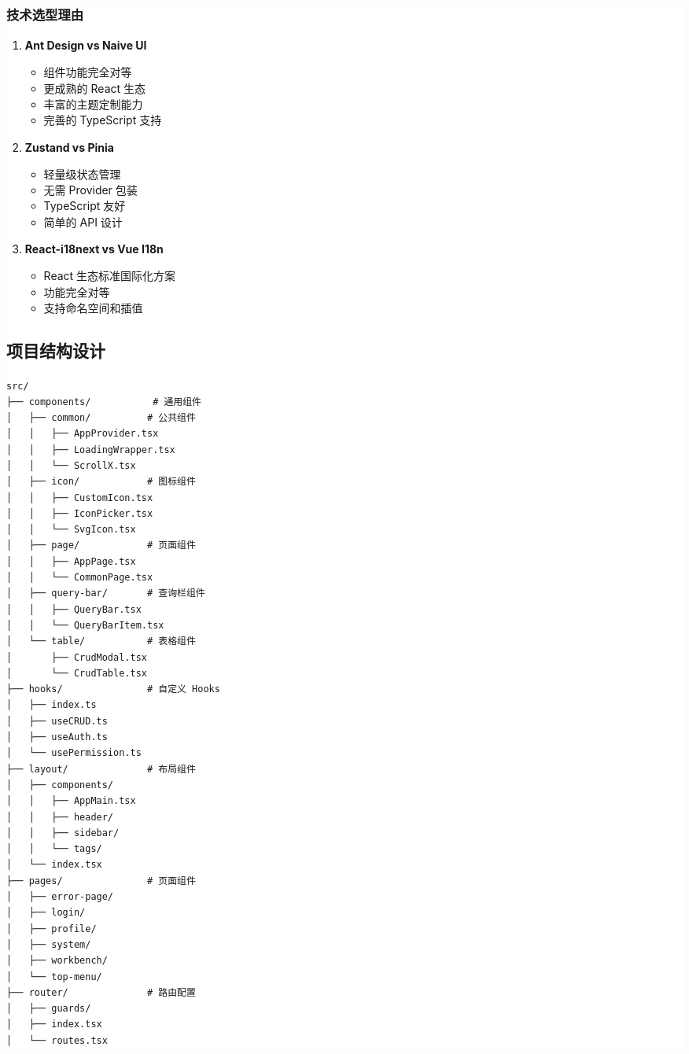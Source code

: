### 技术选型理由

1. **Ant Design vs Naive UI**
   - 组件功能完全对等
   - 更成熟的 React 生态
   - 丰富的主题定制能力
   - 完善的 TypeScript 支持

2. **Zustand vs Pinia**
   - 轻量级状态管理
   - 无需 Provider 包装
   - TypeScript 友好
   - 简单的 API 设计

3. **React-i18next vs Vue I18n**
   - React 生态标准国际化方案
   - 功能完全对等
   - 支持命名空间和插值

## 项目结构设计

```
src/
├── components/           # 通用组件
│   ├── common/          # 公共组件
│   │   ├── AppProvider.tsx
│   │   ├── LoadingWrapper.tsx
│   │   └── ScrollX.tsx
│   ├── icon/            # 图标组件
│   │   ├── CustomIcon.tsx
│   │   ├── IconPicker.tsx
│   │   └── SvgIcon.tsx
│   ├── page/            # 页面组件
│   │   ├── AppPage.tsx
│   │   └── CommonPage.tsx
│   ├── query-bar/       # 查询栏组件
│   │   ├── QueryBar.tsx
│   │   └── QueryBarItem.tsx
│   └── table/           # 表格组件
│       ├── CrudModal.tsx
│       └── CrudTable.tsx
├── hooks/               # 自定义 Hooks
│   ├── index.ts
│   ├── useCRUD.ts
│   ├── useAuth.ts
│   └── usePermission.ts
├── layout/              # 布局组件
│   ├── components/
│   │   ├── AppMain.tsx
│   │   ├── header/
│   │   ├── sidebar/
│   │   └── tags/
│   └── index.tsx
├── pages/               # 页面组件
│   ├── error-page/
│   ├── login/
│   ├── profile/
│   ├── system/
│   ├── workbench/
│   └── top-menu/
├── router/              # 路由配置
│   ├── guards/
│   ├── index.tsx
│   └── routes.tsx
```